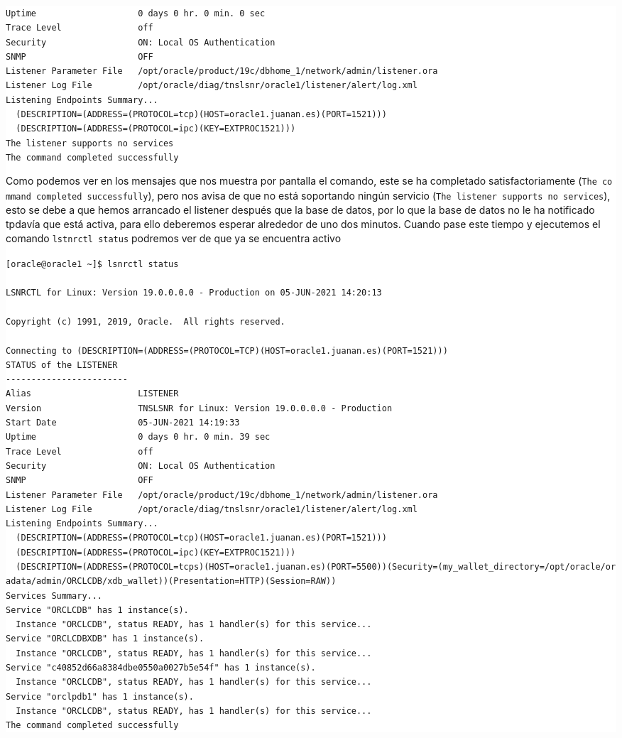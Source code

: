 ~~~
Uptime                    0 days 0 hr. 0 min. 0 sec
Trace Level               off
Security                  ON: Local OS Authentication
SNMP                      OFF
Listener Parameter File   /opt/oracle/product/19c/dbhome_1/network/admin/listener.ora
Listener Log File         /opt/oracle/diag/tnslsnr/oracle1/listener/alert/log.xml
Listening Endpoints Summary...
  (DESCRIPTION=(ADDRESS=(PROTOCOL=tcp)(HOST=oracle1.juanan.es)(PORT=1521)))
  (DESCRIPTION=(ADDRESS=(PROTOCOL=ipc)(KEY=EXTPROC1521)))
The listener supports no services
The command completed successfully
~~~

Como podemos ver en los mensajes que nos muestra por pantalla el comando, este se ha completado satisfactoriamente (`The command completed successfully`), pero nos avisa de que no está soportando ningún servicio (`The listener supports no services`), esto se debe a que hemos arrancado el listener después que la base de datos, por lo que la base de datos no le ha notificado tpdavía que está activa, para ello deberemos esperar alrededor de uno dos minutos. Cuando pase este tiempo y ejecutemos el comando `lstnrctl status` podremos ver de que ya se encuentra activo
~~~
[oracle@oracle1 ~]$ lsnrctl status

LSNRCTL for Linux: Version 19.0.0.0.0 - Production on 05-JUN-2021 14:20:13

Copyright (c) 1991, 2019, Oracle.  All rights reserved.

Connecting to (DESCRIPTION=(ADDRESS=(PROTOCOL=TCP)(HOST=oracle1.juanan.es)(PORT=1521)))
STATUS of the LISTENER
------------------------
Alias                     LISTENER
Version                   TNSLSNR for Linux: Version 19.0.0.0.0 - Production
Start Date                05-JUN-2021 14:19:33
Uptime                    0 days 0 hr. 0 min. 39 sec
Trace Level               off
Security                  ON: Local OS Authentication
SNMP                      OFF
Listener Parameter File   /opt/oracle/product/19c/dbhome_1/network/admin/listener.ora
Listener Log File         /opt/oracle/diag/tnslsnr/oracle1/listener/alert/log.xml
Listening Endpoints Summary...
  (DESCRIPTION=(ADDRESS=(PROTOCOL=tcp)(HOST=oracle1.juanan.es)(PORT=1521)))
  (DESCRIPTION=(ADDRESS=(PROTOCOL=ipc)(KEY=EXTPROC1521)))
  (DESCRIPTION=(ADDRESS=(PROTOCOL=tcps)(HOST=oracle1.juanan.es)(PORT=5500))(Security=(my_wallet_directory=/opt/oracle/oradata/admin/ORCLCDB/xdb_wallet))(Presentation=HTTP)(Session=RAW))
Services Summary...
Service "ORCLCDB" has 1 instance(s).
  Instance "ORCLCDB", status READY, has 1 handler(s) for this service...
Service "ORCLCDBXDB" has 1 instance(s).
  Instance "ORCLCDB", status READY, has 1 handler(s) for this service...
Service "c40852d66a8384dbe0550a0027b5e54f" has 1 instance(s).
  Instance "ORCLCDB", status READY, has 1 handler(s) for this service...
Service "orclpdb1" has 1 instance(s).
  Instance "ORCLCDB", status READY, has 1 handler(s) for this service...
The command completed successfully
~~~
